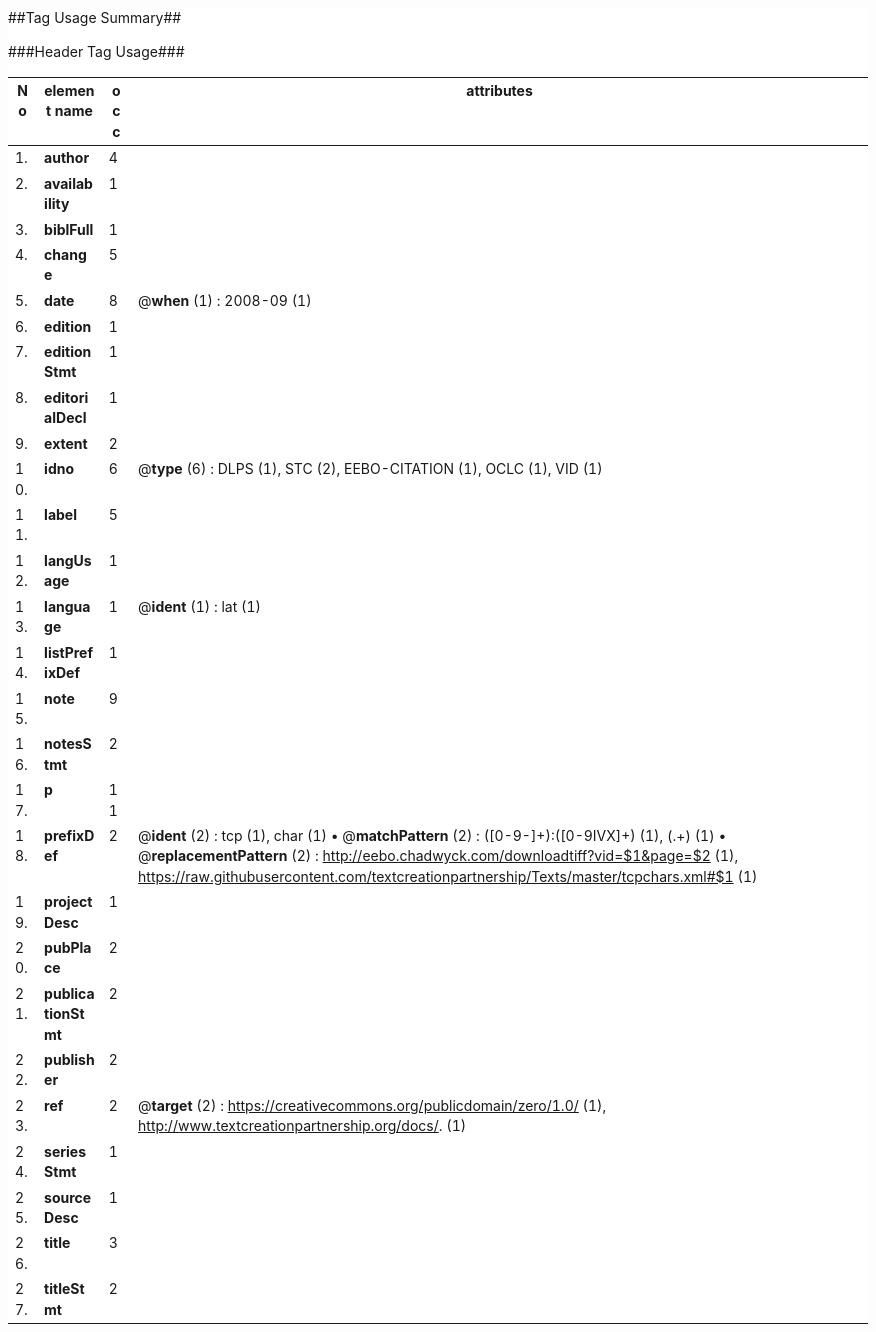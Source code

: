 ##Tag Usage Summary##

###Header Tag Usage###

|No|element name|occ|attributes|
|---|---|---|---|
|1.|__author__|4||
|2.|__availability__|1||
|3.|__biblFull__|1||
|4.|__change__|5||
|5.|__date__|8| @__when__ (1) : 2008-09 (1)|
|6.|__edition__|1||
|7.|__editionStmt__|1||
|8.|__editorialDecl__|1||
|9.|__extent__|2||
|10.|__idno__|6| @__type__ (6) : DLPS (1), STC (2), EEBO-CITATION (1), OCLC (1), VID (1)|
|11.|__label__|5||
|12.|__langUsage__|1||
|13.|__language__|1| @__ident__ (1) : lat (1)|
|14.|__listPrefixDef__|1||
|15.|__note__|9||
|16.|__notesStmt__|2||
|17.|__p__|11||
|18.|__prefixDef__|2| @__ident__ (2) : tcp (1), char (1)  •  @__matchPattern__ (2) : ([0-9\-]+):([0-9IVX]+) (1), (.+) (1)  •  @__replacementPattern__ (2) : http://eebo.chadwyck.com/downloadtiff?vid=$1&page=$2 (1), https://raw.githubusercontent.com/textcreationpartnership/Texts/master/tcpchars.xml#$1 (1)|
|19.|__projectDesc__|1||
|20.|__pubPlace__|2||
|21.|__publicationStmt__|2||
|22.|__publisher__|2||
|23.|__ref__|2| @__target__ (2) : https://creativecommons.org/publicdomain/zero/1.0/ (1), http://www.textcreationpartnership.org/docs/. (1)|
|24.|__seriesStmt__|1||
|25.|__sourceDesc__|1||
|26.|__title__|3||
|27.|__titleStmt__|2||
